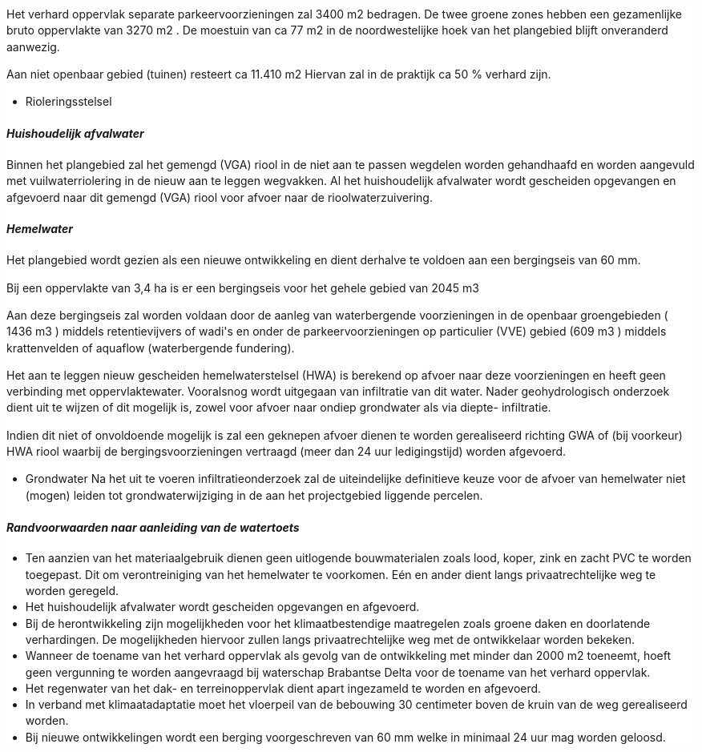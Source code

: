 Het verhard oppervlak separate parkeervoorzieningen zal 3400 m2 bedragen. De twee groene zones hebben een gezamenlijke bruto oppervlakte van 3270 m2 . De moestuin van ca 77 m2 in de noordwestelijke hoek van het plangebied blijft onveranderd aanwezig.

Aan niet openbaar gebied (tuinen) resteert ca 11.410 m2 Hiervan zal in de praktijk ca 50 % verhard zijn.

- Rioleringsstelsel
#### *Huishoudelijk afvalwater*

Binnen het plangebied zal het gemengd (VGA) riool in de niet aan te passen wegdelen worden gehandhaafd en worden aangevuld met vuilwaterriolering in de nieuw aan te leggen wegvakken. Al het huishoudelijk afvalwater wordt gescheiden opgevangen en afgevoerd naar dit gemengd (VGA) riool voor afvoer naar de rioolwaterzuivering.

#### *Hemelwater*

Het plangebied wordt gezien als een nieuwe ontwikkeling en dient derhalve te voldoen aan een bergingseis van 60 mm.

Bij een oppervlakte van 3,4 ha is er een bergingseis voor het gehele gebied van 2045 m3

Aan deze bergingseis zal worden voldaan door de aanleg van waterbergende voorzieningen in de openbaar groengebieden ( 1436 m3 ) middels retentievijvers of wadi's en onder de parkeervoorzieningen op particulier (VVE) gebied (609 m3 ) middels krattenvelden of aquaflow (waterbergende fundering).

Het aan te leggen nieuw gescheiden hemelwaterstelsel (HWA) is berekend op afvoer naar deze voorzieningen en heeft geen verbinding met oppervlaktewater. Vooralsnog wordt uitgegaan van infiltratie van dit water. Nader geohydrologisch onderzoek dient uit te wijzen of dit mogelijk is, zowel voor afvoer naar ondiep grondwater als via diepte- infiltratie.

Indien dit niet of onvoldoende mogelijk is zal een geknepen afvoer dienen te worden gerealiseerd richting GWA of (bij voorkeur) HWA riool waarbij de bergingsvoorzieningen vertraagd (meer dan 24 uur ledigingstijd) worden afgevoerd.

- Grondwater
Na het uit te voeren infiltratieonderzoek zal de uiteindelijke definitieve keuze voor de afvoer van hemelwater niet (mogen) leiden tot grondwaterwijziging in de aan het projectgebied liggende percelen.

#### *Randvoorwaarden naar aanleiding van de watertoets*

- Ten aanzien van het materiaalgebruik dienen geen uitlogende bouwmaterialen zoals lood, koper, zink en zacht PVC te worden toegepast. Dit om verontreiniging van het hemelwater te voorkomen. Eén en ander dient langs privaatrechtelijke weg te worden geregeld.
- Het huishoudelijk afvalwater wordt gescheiden opgevangen en afgevoerd.
- Bij de herontwikkeling zijn mogelijkheden voor het klimaatbestendige maatregelen zoals groene daken en doorlatende verhardingen. De mogelijkheden hiervoor zullen langs privaatrechtelijke weg met de ontwikkelaar worden bekeken.
- Wanneer de toename van het verhard oppervlak als gevolg van de ontwikkeling met minder dan 2000 m2 toeneemt, hoeft geen vergunning te worden aangevraagd bij waterschap Brabantse Delta voor de toename van het verhard oppervlak.
- Het regenwater van het dak- en terreinoppervlak dient apart ingezameld te worden en afgevoerd.
- In verband met klimaatadaptatie moet het vloerpeil van de bebouwing 30 centimeter boven de kruin van de weg gerealiseerd worden.
- Bij nieuwe ontwikkelingen wordt een berging voorgeschreven van 60 mm welke in minimaal 24 uur mag worden geloosd.
